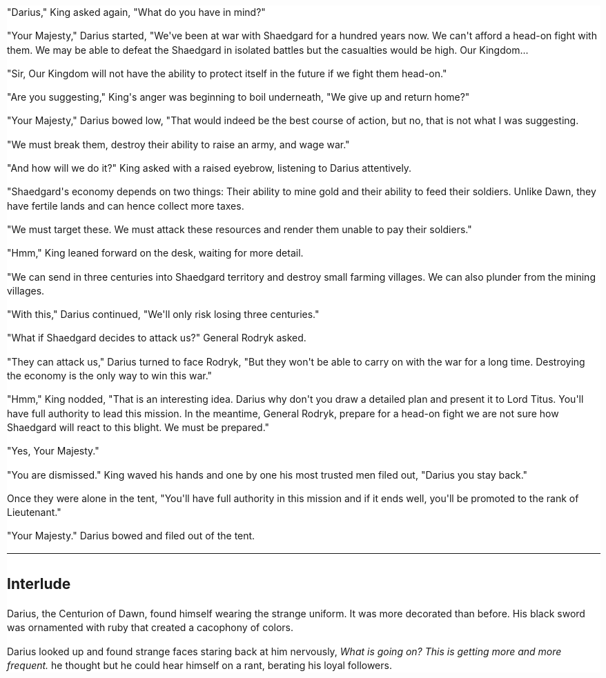 "Darius," King asked again, "What do you have in mind?"

"Your Majesty," Darius started, "We've been at war with Shaedgard for a hundred years now. We can't afford a head-on fight with them. We may be able to defeat the Shaedgard in isolated battles but the casualties would be high. Our Kingdom... 

"Sir, Our Kingdom will not have the ability to protect itself in the future if we fight them head-on."

"Are you suggesting," King's anger was beginning to boil underneath, "We give up and return home?"

"Your Majesty," Darius bowed low, "That would indeed be the best course of action, but no, that is not what I was suggesting.

"We must break them, destroy their ability to raise an army, and wage war."

"And how will we do it?" King asked with a raised eyebrow, listening to Darius attentively.

"Shaedgard's economy depends on two things: Their ability to mine gold and their ability to feed their soldiers. Unlike Dawn, they have fertile lands and can hence collect more taxes.

"We must target these. We must attack these resources and render them unable to pay their soldiers."

"Hmm," King leaned forward on the desk, waiting for more detail.

"We can send in three centuries into Shaedgard territory and destroy small farming villages. We can also plunder from the mining villages.

"With this," Darius continued, "We'll only risk losing three centuries."

"What if Shaedgard decides to attack us?" General Rodryk asked.

"They can attack us," Darius turned to face Rodryk, "But they won't be able to carry on with the war for a long time. Destroying the economy is the only way to win this war."

"Hmm," King nodded, "That is an interesting idea. Darius why don't you draw a detailed plan and present it to Lord Titus. You'll have full authority to lead this mission. In the meantime, General Rodryk, prepare for a head-on fight we are not sure how Shaedgard will react to this blight. We must be prepared."

"Yes, Your Majesty." 

"You are dismissed." King waved his hands and one by one his most trusted men filed out, "Darius you stay back."

Once they were alone in the tent, "You'll have full authority in this mission and if it ends well, you'll be promoted to the rank of Lieutenant."

"Your Majesty." Darius bowed and filed out of the tent.

---

## Interlude

Darius, the Centurion of Dawn, found himself wearing the strange uniform. It was more decorated than before. His black sword was ornamented with ruby that created a cacophony of colors.

Darius looked up and found strange faces staring back at him nervously, *What is going on? This is getting more and more frequent.* he thought but he could hear himself on a rant, berating his loyal followers.
